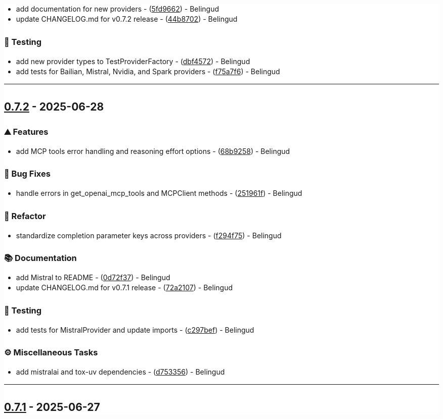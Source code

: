 - add documentation for new providers - ([5fd9662](https://github.com/belingud/yaicli/commit/5fd9662f7ebe1676865d61075dd5dc32f88a033c)) - Belingud
- update CHANGELOG.md for v0.7.2 release - ([44b8702](https://github.com/belingud/yaicli/commit/44b8702e092c7c8c4bec169048438807cc96963e)) - Belingud

### 🧪 Testing

- add new provider types to TestProviderFactory - ([dbf4572](https://github.com/belingud/yaicli/commit/dbf457245cec79347c8d5ef267749c44efe59941)) - Belingud
- add tests for Bailian, Mistral, Nvidia, and Spark providers - ([f75a7f6](https://github.com/belingud/yaicli/commit/f75a7f61a5b2ce0cc068ec37060ca7f125b241ce)) - Belingud


---
## [0.7.2](https://github.com/belingud/yaicli/compare/v0.7.1..v0.7.2) - 2025-06-28

### ⛰️  Features

- add MCP tools error handling and reasoning effort options - ([68b9258](https://github.com/belingud/yaicli/commit/68b9258cdf5820ee45373fa616d169122f9bd7cf)) - Belingud

### 🐛 Bug Fixes

- handle errors in get_openai_mcp_tools and MCPClient methods - ([251961f](https://github.com/belingud/yaicli/commit/251961f509d25b17171b66f1d3e3df920dac0730)) - Belingud

### 🚜 Refactor

- standardize completion parameter keys across providers - ([f294f75](https://github.com/belingud/yaicli/commit/f294f758f484b33a7dd825e325bd3bc0543094e3)) - Belingud

### 📚 Documentation

- add Mistral to README - ([0d72f37](https://github.com/belingud/yaicli/commit/0d72f37969c54b9dc24204f7ee7753a97af59ee5)) - Belingud
- update CHANGELOG.md for v0.7.1 release - ([72a2107](https://github.com/belingud/yaicli/commit/72a21073f094491ff5670e48f6f1b65b1d1027ed)) - Belingud

### 🧪 Testing

- add tests for MistralProvider and update imports - ([c297bef](https://github.com/belingud/yaicli/commit/c297bef27342fcc5e8e294c92d886e0f1ca551b5)) - Belingud

### ⚙️ Miscellaneous Tasks

- add mistralai and tox-uv dependencies - ([d753356](https://github.com/belingud/yaicli/commit/d753356c4ac14458bea60269bc0e2532d5e30f63)) - Belingud


---
## [0.7.1](https://github.com/belingud/yaicli/compare/v0.7.0..v0.7.1) - 2025-06-27
